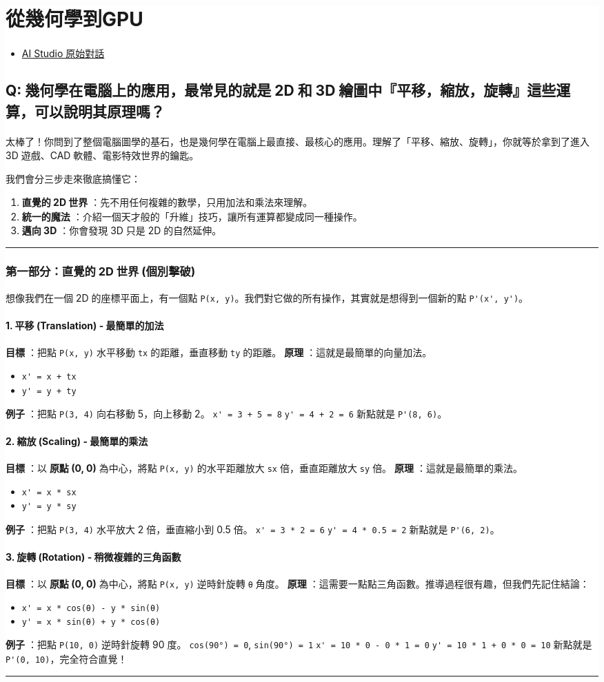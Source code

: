 # 從幾何學到GPU

* [AI Studio 原始對話](https://aistudio.google.com/app/prompts?state=%7B%22ids%22:%5B%221kzNvY_g3Tb_0UHfhTi84XhlOTZgFwV85%22%5D,%22action%22:%22open%22,%22userId%22:%22111605452542833299008%22,%22resourceKeys%22:%7B%7D%7D&usp=sharing)

## Q: 幾何學在電腦上的應用，最常見的就是 2D 和 3D 繪圖中『平移，縮放，旋轉』這些運算，可以說明其原理嗎？

太棒了！你問到了整個電腦圖學的基石，也是幾何學在電腦上最直接、最核心的應用。理解了「平移、縮放、旋轉」，你就等於拿到了進入 3D 遊戲、CAD 軟體、電影特效世界的鑰匙。

我們會分三步走來徹底搞懂它：
1.   **直覺的 2D 世界** ：先不用任何複雜的數學，只用加法和乘法來理解。
2.   **統一的魔法** ：介紹一個天才般的「升維」技巧，讓所有運算都變成同一種操作。
3.   **邁向 3D** ：你會發現 3D 只是 2D 的自然延伸。

---

### 第一部分：直覺的 2D 世界 (個別擊破)

想像我們在一個 2D 的座標平面上，有一個點 `P(x, y)`。我們對它做的所有操作，其實就是想得到一個新的點 `P'(x', y')`。

#### 1. 平移 (Translation) - 最簡單的加法

 **目標** ：把點 `P(x, y)` 水平移動 `tx` 的距離，垂直移動 `ty` 的距離。
 **原理** ：這就是最簡單的向量加法。
*   `x' = x + tx`
*   `y' = y + ty`

 **例子** ：把點 `P(3, 4)` 向右移動 5，向上移動 2。
`x' = 3 + 5 = 8`
`y' = 4 + 2 = 6`
新點就是 `P'(8, 6)`。

#### 2. 縮放 (Scaling) - 最簡單的乘法

 **目標** ：以 **原點 (0, 0)**  為中心，將點 `P(x, y)` 的水平距離放大 `sx` 倍，垂直距離放大 `sy` 倍。
 **原理** ：這就是最簡單的乘法。
*   `x' = x * sx`
*   `y' = y * sy`

 **例子** ：把點 `P(3, 4)` 水平放大 2 倍，垂直縮小到 0.5 倍。
`x' = 3 * 2 = 6`
`y' = 4 * 0.5 = 2`
新點就是 `P'(6, 2)`。

#### 3. 旋轉 (Rotation) - 稍微複雜的三角函數

 **目標** ：以 **原點 (0, 0)**  為中心，將點 `P(x, y)` 逆時針旋轉 `θ` 角度。
 **原理** ：這需要一點點三角函數。推導過程很有趣，但我們先記住結論：
*   `x' = x * cos(θ) - y * sin(θ)`
*   `y' = x * sin(θ) + y * cos(θ)`

 **例子** ：把點 `P(10, 0)` 逆時針旋轉 90 度。
`cos(90°) = 0`, `sin(90°) = 1`
`x' = 10 * 0 - 0 * 1 = 0`
`y' = 10 * 1 + 0 * 0 = 10`
新點就是 `P'(0, 10)`，完全符合直覺！

---